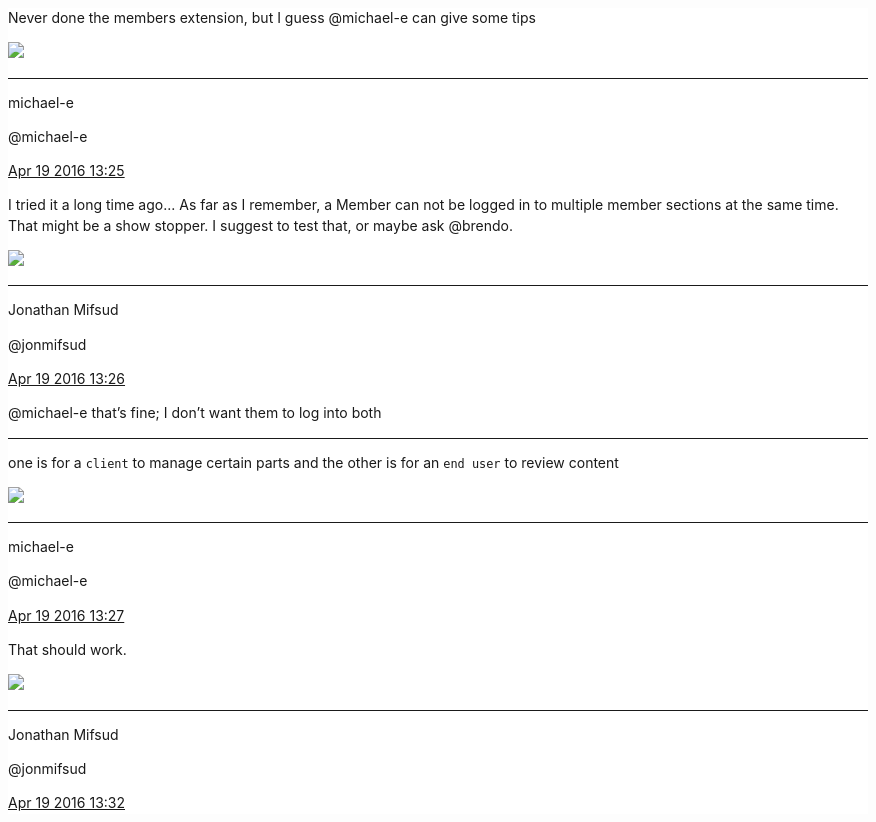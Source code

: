Never done the members extension, but I guess @michael-e can give some tips

![](https://avatars2.githubusercontent.com/u/40072?v=3&s=30)

____

michael-e

@michael-e

[Apr 19 2016
13:25](https://gitter.im/symphonycms/symphony-2?at=571631dd5cd40114649c9a76)

I tried it a long time ago... As far as I remember, a Member can not be logged
in to multiple member sections at the same time. That might be a show stopper.
I suggest to test that, or maybe ask @brendo.

![](https://avatars1.githubusercontent.com/u/859775?v=3&s=30)

____

Jonathan Mifsud

@jonmifsud

[Apr 19 2016
13:26](https://gitter.im/symphonycms/symphony-2?at=571631fbaf4636103865de1f)

@michael-e that’s fine; I don’t want them to log into both

____

one is for a `client` to manage certain parts and the other is for an `end
user` to review content

![](https://avatars2.githubusercontent.com/u/40072?v=3&s=30)

____

michael-e

@michael-e

[Apr 19 2016
13:27](https://gitter.im/symphonycms/symphony-2?at=571632255ed5a4fd3fe4514f)

That should work.

![](https://avatars1.githubusercontent.com/u/859775?v=3&s=30)

____

Jonathan Mifsud

@jonmifsud

[Apr 19 2016
13:32](https://gitter.im/symphonycms/symphony-2?at=571633792c97111664333d52)
